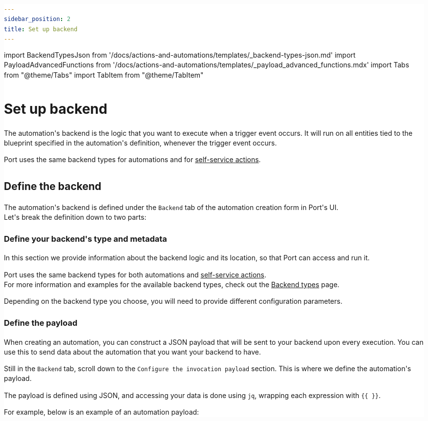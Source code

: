 ```yaml
---
sidebar_position: 2
title: Set up backend
---
```


import BackendTypesJson from '/docs/actions-and-automations/templates/_backend-types-json.md'
import PayloadAdvancedFunctions from '/docs/actions-and-automations/templates/_payload_advanced_functions.mdx'
import Tabs from "@theme/Tabs"
import TabItem from "@theme/TabItem"

# Set up backend

The automation's backend is the logic that you want to execute when a trigger event occurs. It will run on all entities tied to the blueprint specified in the automation's definition, whenever the trigger event occurs.

Port uses the same backend types for automations and for [self-service actions](/actions-and-automations/create-self-service-experiences/).

## Define the backend

The automation's backend is defined under the `Backend` tab of the automation creation form in Port's UI.  
Let's break the definition down to two parts:

### Define your backend's type and metadata

In this section we provide information about the backend logic and its location, so that Port can access and run it.  

Port uses the same backend types for both automations and [self-service actions](https://docs.port.io/actions-and-automations/create-self-service-experiences/).  
For more information and examples for the available backend types, check out the [Backend types](/actions-and-automations/setup-backend/) page.

Depending on the backend type you choose, you will need to provide different configuration parameters.  

### Define the payload

When creating an automation, you can construct a JSON payload that will be sent to your backend upon every execution. You can use this to send data about the automation that you want your backend to have. 

Still in the `Backend` tab, scroll down to the `Configure the invocation payload` section. This is where we define the automation's payload.

The payload is defined using JSON, and accessing your data is done using `jq`, wrapping each expression with `{{ }}`.  

For example, below is an example of an automation payload:
